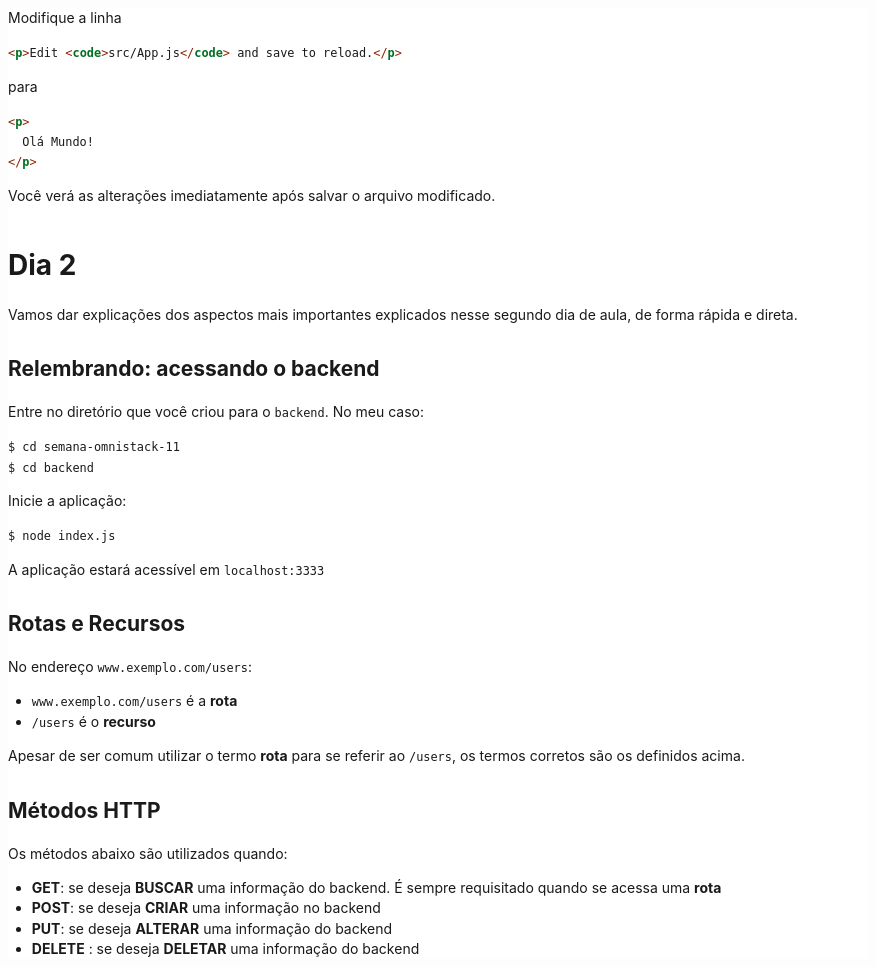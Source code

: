 Modifique a linha

```html
<p>Edit <code>src/App.js</code> and save to reload.</p>
```

para

```html
<p>
  Olá Mundo!
</p>
```

Você verá as alterações imediatamente após salvar o arquivo modificado.

# Dia 2

Vamos dar explicações dos aspectos mais importantes explicados nesse segundo dia de aula, de forma rápida e direta.

## Relembrando: acessando o backend

Entre no diretório que você criou para o `backend`. No meu caso:

```
$ cd semana-omnistack-11
$ cd backend
```

Inicie a aplicação:

```
$ node index.js
```

A aplicação estará acessível em `localhost:3333`

## Rotas e Recursos

No endereço `www.exemplo.com/users`:

- `www.exemplo.com/users` é a **rota**
- `/users` é o **recurso**

Apesar de ser comum utilizar o termo **rota** para se referir ao `/users`, os termos corretos são os definidos acima.

## Métodos HTTP

Os métodos abaixo são utilizados quando:

- **GET**: se deseja **BUSCAR** uma informação do backend. É sempre requisitado quando se acessa uma **rota**
- **POST**: se deseja **CRIAR** uma informação no backend
- **PUT**: se deseja **ALTERAR** uma informação do backend
- **DELETE** : se deseja **DELETAR** uma informação do backend
